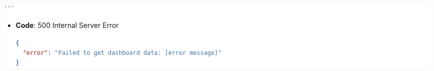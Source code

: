     ```
  - **Code**: 500 Internal Server Error
    ```json
    {
      "error": "Failed to get dashboard data: [error message]"
    }
    ``` 